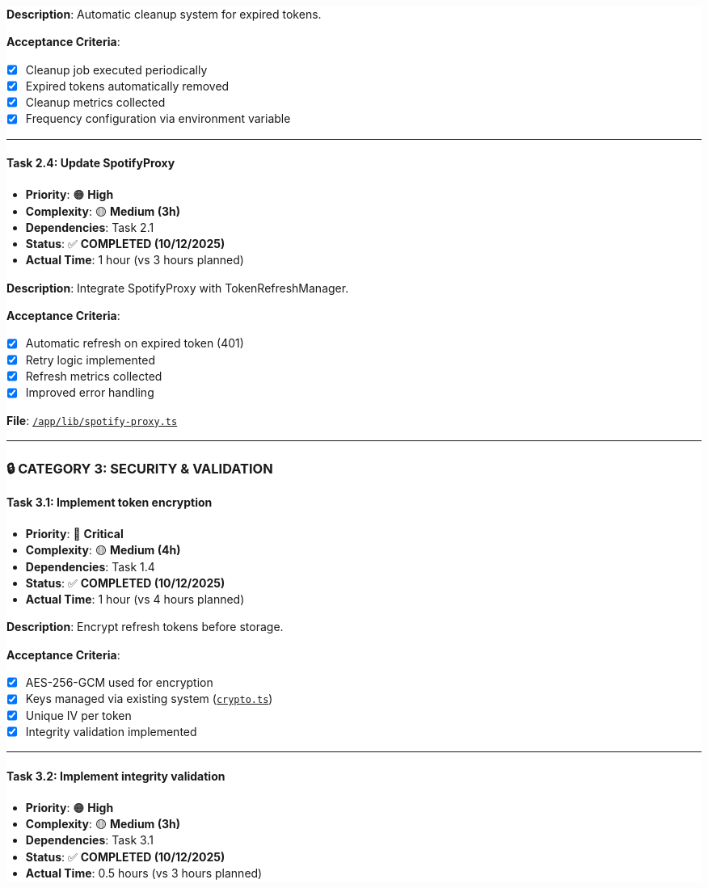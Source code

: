**Description**: Automatic cleanup system for expired tokens.

**Acceptance Criteria**:

- [x] Cleanup job executed periodically
- [x] Expired tokens automatically removed
- [x] Cleanup metrics collected
- [x] Frequency configuration via environment variable

---

#### **Task 2.4: Update SpotifyProxy**

- **Priority**: 🟠 **High**
- **Complexity**: 🟡 **Medium (3h)**
- **Dependencies**: Task 2.1
- **Status**: ✅ **COMPLETED (10/12/2025)**
- **Actual Time**: 1 hour (vs 3 hours planned)

**Description**: Integrate SpotifyProxy with TokenRefreshManager.

**Acceptance Criteria**:

- [x] Automatic refresh on expired token (401)
- [x] Retry logic implemented
- [x] Refresh metrics collected
- [x] Improved error handling

**File**: [`/app/lib/spotify-proxy.ts`](app/lib/spotify-proxy.ts)

---

### 🔒 **CATEGORY 3: SECURITY & VALIDATION**

#### **Task 3.1: Implement token encryption**

- **Priority**: 🔴 **Critical**
- **Complexity**: 🟡 **Medium (4h)**
- **Dependencies**: Task 1.4
- **Status**: ✅ **COMPLETED (10/12/2025)**
- **Actual Time**: 1 hour (vs 4 hours planned)

**Description**: Encrypt refresh tokens before storage.

**Acceptance Criteria**:

- [x] AES-256-GCM used for encryption
- [x] Keys managed via existing system ([`crypto.ts`](app/lib/crypto.ts))
- [x] Unique IV per token
- [x] Integrity validation implemented

---

#### **Task 3.2: Implement integrity validation**

- **Priority**: 🟠 **High**
- **Complexity**: 🟡 **Medium (3h)**
- **Dependencies**: Task 3.1
- **Status**: ✅ **COMPLETED (10/12/2025)**
- **Actual Time**: 0.5 hours (vs 3 hours planned)
